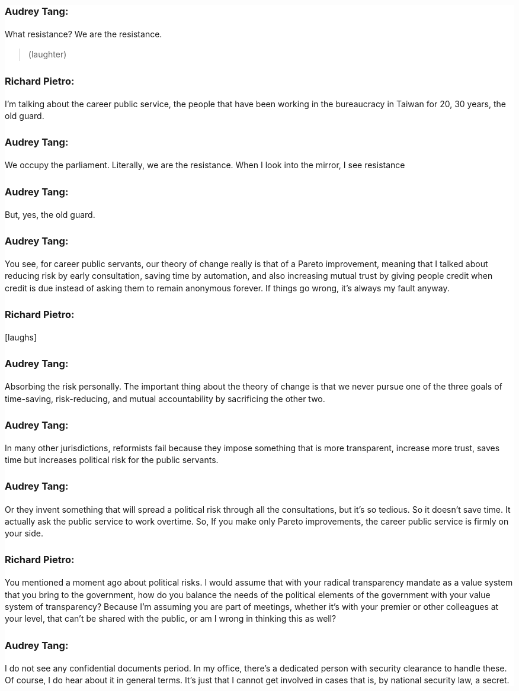 ### Audrey Tang:
What resistance? We are the resistance.

> (laughter)

### Richard Pietro:
I’m talking about the career public service, the people that have been working in the bureaucracy in Taiwan for 20, 30 years, the old guard.

### Audrey Tang:
We occupy the parliament. Literally, we are the resistance. When I look into the mirror, I see resistance

### Audrey Tang:
But, yes, the old guard.

### Audrey Tang:
You see, for career public servants, our theory of change really is that of a Pareto improvement, meaning that I talked about reducing risk by early consultation, saving time by automation, and also increasing mutual trust by giving people credit when credit is due instead of asking them to remain anonymous forever. If things go wrong, it’s always my fault anyway.

### Richard Pietro:
\[laughs\]

### Audrey Tang:
Absorbing the risk personally. The important thing about the theory of change is that we never pursue one of the three goals of time-saving, risk-reducing, and mutual accountability by sacrificing the other two.

### Audrey Tang:
In many other jurisdictions, reformists fail because they impose something that is more transparent, increase more trust, saves time but increases political risk for the public servants.

### Audrey Tang:
Or they invent something that will spread a political risk through all the consultations, but it’s so tedious. So it doesn’t save time. It actually ask the public service to work overtime. So, If you make only Pareto improvements, the career public service is firmly on your side.

### Richard Pietro:
You mentioned a moment ago about political risks. I would assume that with your radical transparency mandate as a value system that you bring to the government, how do you balance the needs of the political elements of the government with your value system of transparency? Because I’m assuming you are part of meetings, whether it’s with your premier or other colleagues at your level, that can’t be shared with the public, or am I wrong in thinking this as well?

### Audrey Tang:
I do not see any confidential documents period. In my office, there’s a dedicated person with security clearance to handle these. Of course, I do hear about it in general terms. It’s just that I cannot get involved in cases that is, by national security law, a secret.

